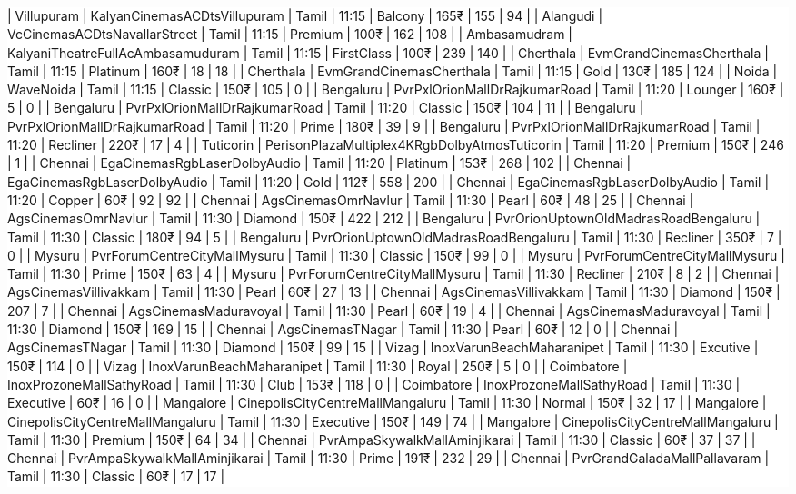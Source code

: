 | Villupuram        | KalyanCinemasACDtsVillupuram                         | Tamil    | 11:15 | Balcony             |  165₹ |      155 |     94 |
| Alangudi          | VcCinemasACDtsNavallarStreet                         | Tamil    | 11:15 | Premium             |  100₹ |      162 |    108 |
| Ambasamudram      | KalyaniTheatreFullAcAmbasamuduram                    | Tamil    | 11:15 | FirstClass          |  100₹ |      239 |    140 |
| Cherthala         | EvmGrandCinemasCherthala                             | Tamil    | 11:15 | Platinum            |  160₹ |       18 |     18 |
| Cherthala         | EvmGrandCinemasCherthala                             | Tamil    | 11:15 | Gold                |  130₹ |      185 |    124 |
| Noida             | WaveNoida                                            | Tamil    | 11:15 | Classic             |  150₹ |      105 |      0 |
| Bengaluru         | PvrPxlOrionMallDrRajkumarRoad                        | Tamil    | 11:20 | Lounger             |  160₹ |        5 |      0 |
| Bengaluru         | PvrPxlOrionMallDrRajkumarRoad                        | Tamil    | 11:20 | Classic             |  150₹ |      104 |     11 |
| Bengaluru         | PvrPxlOrionMallDrRajkumarRoad                        | Tamil    | 11:20 | Prime               |  180₹ |       39 |      9 |
| Bengaluru         | PvrPxlOrionMallDrRajkumarRoad                        | Tamil    | 11:20 | Recliner            |  220₹ |       17 |      4 |
| Tuticorin         | PerisonPlazaMultiplex4KRgbDolbyAtmosTuticorin        | Tamil    | 11:20 | Premium             |  150₹ |      246 |      1 |
| Chennai           | EgaCinemasRgbLaserDolbyAudio                         | Tamil    | 11:20 | Platinum            |  153₹ |      268 |    102 |
| Chennai           | EgaCinemasRgbLaserDolbyAudio                         | Tamil    | 11:20 | Gold                |  112₹ |      558 |    200 |
| Chennai           | EgaCinemasRgbLaserDolbyAudio                         | Tamil    | 11:20 | Copper              |   60₹ |       92 |     92 |
| Chennai           | AgsCinemasOmrNavlur                                  | Tamil    | 11:30 | Pearl               |   60₹ |       48 |     25 |
| Chennai           | AgsCinemasOmrNavlur                                  | Tamil    | 11:30 | Diamond             |  150₹ |      422 |    212 |
| Bengaluru         | PvrOrionUptownOldMadrasRoadBengaluru                 | Tamil    | 11:30 | Classic             |  180₹ |       94 |      5 |
| Bengaluru         | PvrOrionUptownOldMadrasRoadBengaluru                 | Tamil    | 11:30 | Recliner            |  350₹ |        7 |      0 |
| Mysuru            | PvrForumCentreCityMallMysuru                         | Tamil    | 11:30 | Classic             |  150₹ |       99 |      0 |
| Mysuru            | PvrForumCentreCityMallMysuru                         | Tamil    | 11:30 | Prime               |  150₹ |       63 |      4 |
| Mysuru            | PvrForumCentreCityMallMysuru                         | Tamil    | 11:30 | Recliner            |  210₹ |        8 |      2 |
| Chennai           | AgsCinemasVillivakkam                                | Tamil    | 11:30 | Pearl               |   60₹ |       27 |     13 |
| Chennai           | AgsCinemasVillivakkam                                | Tamil    | 11:30 | Diamond             |  150₹ |      207 |      7 |
| Chennai           | AgsCinemasMaduravoyal                                | Tamil    | 11:30 | Pearl               |   60₹ |       19 |      4 |
| Chennai           | AgsCinemasMaduravoyal                                | Tamil    | 11:30 | Diamond             |  150₹ |      169 |     15 |
| Chennai           | AgsCinemasTNagar                                     | Tamil    | 11:30 | Pearl               |   60₹ |       12 |      0 |
| Chennai           | AgsCinemasTNagar                                     | Tamil    | 11:30 | Diamond             |  150₹ |       99 |     15 |
| Vizag             | InoxVarunBeachMaharanipet                            | Tamil    | 11:30 | Excutive            |  150₹ |      114 |      0 |
| Vizag             | InoxVarunBeachMaharanipet                            | Tamil    | 11:30 | Royal               |  250₹ |        5 |      0 |
| Coimbatore        | InoxProzoneMallSathyRoad                             | Tamil    | 11:30 | Club                |  153₹ |      118 |      0 |
| Coimbatore        | InoxProzoneMallSathyRoad                             | Tamil    | 11:30 | Executive           |   60₹ |       16 |      0 |
| Mangalore         | CinepolisCityCentreMallMangaluru                     | Tamil    | 11:30 | Normal              |  150₹ |       32 |     17 |
| Mangalore         | CinepolisCityCentreMallMangaluru                     | Tamil    | 11:30 | Executive           |  150₹ |      149 |     74 |
| Mangalore         | CinepolisCityCentreMallMangaluru                     | Tamil    | 11:30 | Premium             |  150₹ |       64 |     34 |
| Chennai           | PvrAmpaSkywalkMallAminjikarai                        | Tamil    | 11:30 | Classic             |   60₹ |       37 |     37 |
| Chennai           | PvrAmpaSkywalkMallAminjikarai                        | Tamil    | 11:30 | Prime               |  191₹ |      232 |     29 |
| Chennai           | PvrGrandGaladaMallPallavaram                         | Tamil    | 11:30 | Classic             |   60₹ |       17 |     17 |